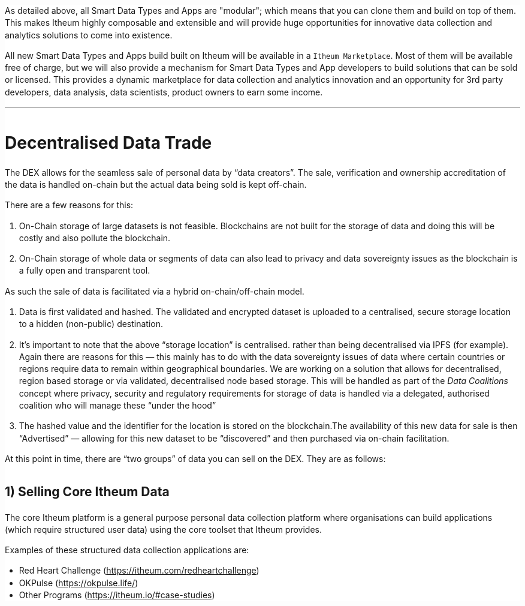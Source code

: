 As detailed above, all Smart Data Types and Apps are "modular"; which means that you can clone them and build on top of them. This makes Itheum highly composable and extensible and will provide huge opportunities for innovative data collection and analytics solutions to come into existence.

All new Smart Data Types and Apps build built on Itheum will be available in a `Itheum Marketplace`. Most of them will be available free of charge, but we will also provide a mechanism for Smart Data Types and App developers to build solutions that can be sold or licensed. This provides a dynamic marketplace for data collection and analytics innovation and an opportunity for 3rd party developers, data analysis, data scientists, product owners to earn some income.


---



# Decentralised Data Trade <a name="data-trade"></a>

The DEX allows for the seamless sale of personal data by “data creators”. The sale, verification and ownership accreditation of the data is handled on-chain but the actual data being sold is kept off-chain. 

There are a few reasons for this:

1. On-Chain storage of large datasets is not feasible. Blockchains are not built for the storage of data and doing this will be costly and also pollute the blockchain.

2. On-Chain storage of whole data or segments of data can also lead to privacy and data sovereignty issues as the blockchain is a fully open and transparent tool.

As such the sale of data is facilitated via a hybrid on-chain/off-chain model.

1. Data is first validated and hashed. The validated and encrypted dataset is uploaded to a centralised, secure storage location to a hidden (non-public) destination.

2. It’s important to note that the above “storage location” is centralised. rather than being decentralised via IPFS (for example). Again there are reasons for this — this mainly has to do with the data sovereignty issues of data where certain countries or regions require data to remain within geographical boundaries. We are working on a solution that allows for decentralised, region based storage or via validated, decentralised node based storage. This will be handled as part of the *Data Coalitions* concept where privacy, security and regulatory requirements for storage of data is handled via a delegated, authorised coalition who will manage these “under the hood”

3. The hashed value and the identifier for the location is stored on the blockchain.The availability of this new data for sale is then “Advertised” — allowing for this new dataset to be “discovered” and then purchased via on-chain facilitation.

At this point in time, there are “two groups” of data you can sell on the DEX. They are as follows:



## 1) Selling Core Itheum Data <a name="selling-2"></a>

The core Itheum platform is a general purpose personal data collection platform where organisations can build applications (which require structured user data) using the core toolset that Itheum provides. 

Examples of these structured data collection applications are:
- Red Heart Challenge (https://itheum.com/redheartchallenge)
- OKPulse (https://okpulse.life/)
- Other Programs (https://itheum.io/#case-studies)
